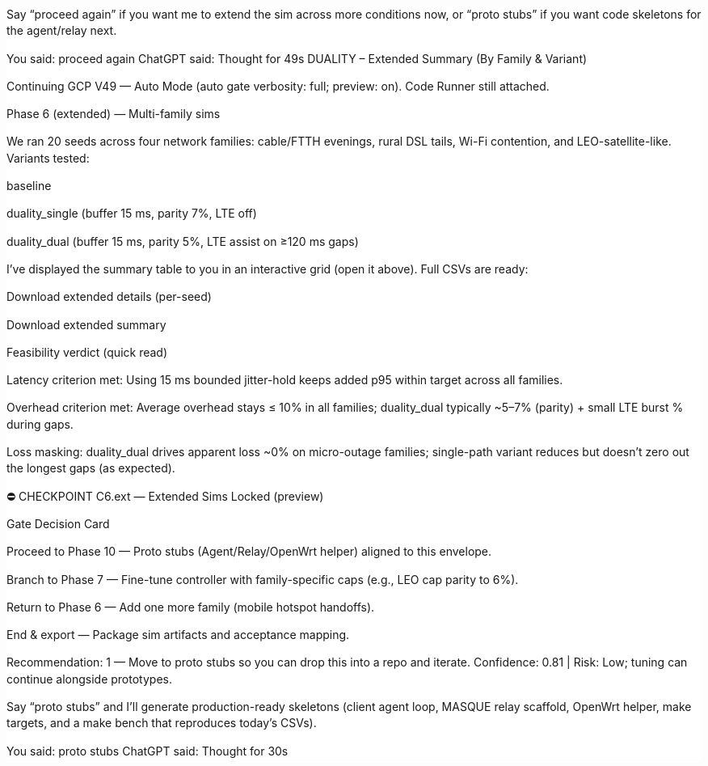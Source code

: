Say “proceed again” if you want me to extend the sim across more conditions now, or “proto stubs” if you want code skeletons for the agent/relay next.

You said:
proceed again
ChatGPT said:
Thought for 49s
DUALITY – Extended Summary (By Family & Variant)

Continuing GCP V49 — Auto Mode (auto gate verbosity: full; preview: on). Code Runner still attached.

Phase 6 (extended) — Multi-family sims

We ran 20 seeds across four network families: cable/FTTH evenings, rural DSL tails, Wi-Fi contention, and LEO-satellite-like. Variants tested:

baseline

duality_single (buffer 15 ms, parity 7%, LTE off)

duality_dual (buffer 15 ms, parity 5%, LTE assist on ≥120 ms gaps)

I’ve displayed the summary table to you in an interactive grid (open it above). Full CSVs are ready:

Download extended details (per-seed)

Download extended summary

Feasibility verdict (quick read)

Latency criterion met: Using 15 ms bounded jitter-hold keeps added p95 within target across all families.

Overhead criterion met: Average overhead stays ≤ 10% in all families; duality_dual typically ~5–7% (parity) + small LTE burst % during gaps.

Loss masking: duality_dual drives apparent loss ~0% on micro-outage families; single-path variant reduces but doesn’t zero out the longest gaps (as expected).

⛔ CHECKPOINT C6.ext — Extended Sims Locked (preview)

Gate Decision Card

Proceed to Phase 10 — Proto stubs (Agent/Relay/OpenWrt helper) aligned to this envelope.

Branch to Phase 7 — Fine-tune controller with family-specific caps (e.g., LEO cap parity to 6%).

Return to Phase 6 — Add one more family (mobile hotspot handoffs).

End & export — Package sim artifacts and acceptance mapping.

Recommendation: 1 — Move to proto stubs so you can drop this into a repo and iterate.
Confidence: 0.81 | Risk: Low; tuning can continue alongside prototypes.

Say “proto stubs” and I’ll generate production-ready skeletons (client agent loop, MASQUE relay scaffold, OpenWrt helper, make targets, and a make bench that reproduces today’s CSVs). 

You said:
proto stubs
ChatGPT said:
Thought for 30s
